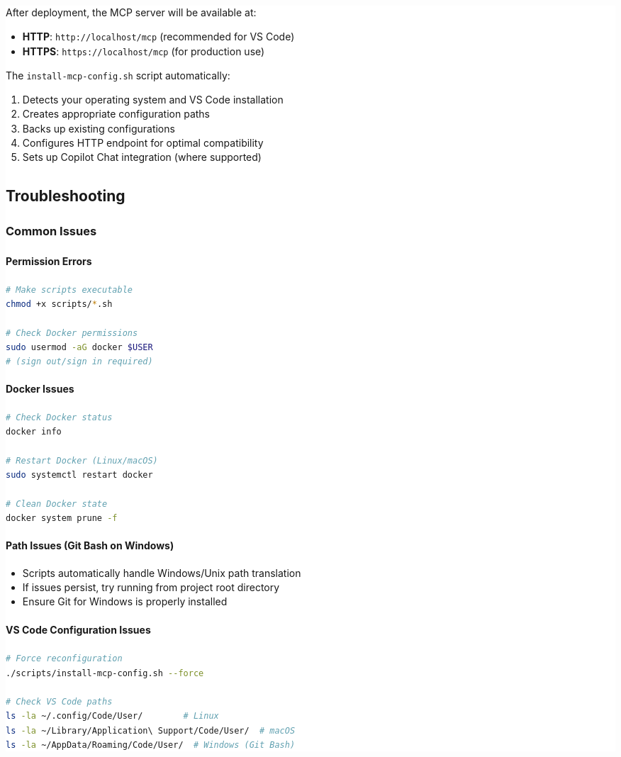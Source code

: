 After deployment, the MCP server will be available at:
- **HTTP**: `http://localhost/mcp` (recommended for VS Code)
- **HTTPS**: `https://localhost/mcp` (for production use)

The `install-mcp-config.sh` script automatically:
1. Detects your operating system and VS Code installation
2. Creates appropriate configuration paths
3. Backs up existing configurations
4. Configures HTTP endpoint for optimal compatibility
5. Sets up Copilot Chat integration (where supported)

## Troubleshooting

### Common Issues

#### Permission Errors
```bash
# Make scripts executable
chmod +x scripts/*.sh

# Check Docker permissions
sudo usermod -aG docker $USER
# (sign out/sign in required)
```

#### Docker Issues
```bash
# Check Docker status
docker info

# Restart Docker (Linux/macOS)
sudo systemctl restart docker

# Clean Docker state
docker system prune -f
```

#### Path Issues (Git Bash on Windows)
- Scripts automatically handle Windows/Unix path translation
- If issues persist, try running from project root directory
- Ensure Git for Windows is properly installed

#### VS Code Configuration Issues
```bash
# Force reconfiguration
./scripts/install-mcp-config.sh --force

# Check VS Code paths
ls -la ~/.config/Code/User/        # Linux
ls -la ~/Library/Application\ Support/Code/User/  # macOS
ls -la ~/AppData/Roaming/Code/User/  # Windows (Git Bash)
```

